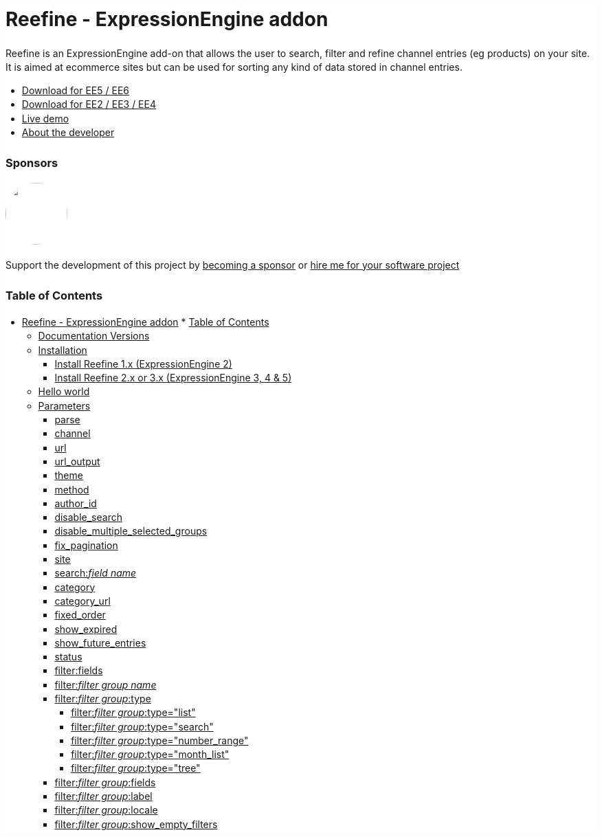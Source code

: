 Reefine - ExpressionEngine addon
================================

Reefine is an ExpressionEngine add-on that allows the user to search, filter and refine channel entries (eg products) on your site. It is aimed at ecommerce sites but can be used for sorting any kind of data stored in channel entries.

*   [Download for EE5 / EE6](https://github.com/Patrick64/reefine/archive/master.zip)
*   [Download for EE2 / EE3 / EE4](https://github.com/Patrick64/reefine/archive/all-versions.zip)
*   [Live demo](http://reefine-demo.patrickw.tech/reefine/demo_basic)
*   [About the developer](http://patrickw.tech/)

### Sponsors

<div style="display: flex; margin: 1em 0;">
<a href="https://www.ic360.com/" target="_blank">
<img src="https://avatars.githubusercontent.com/u/36453035?v=4" width="128" style="border-radius: 100%; width: 90px; height:90px; object-fit: cover;"/>
</a>
</div>

Support the development of this project by [becoming a sponsor](https://github.com/sponsors/Patrick64) or [hire me for your software project](https://www.linkedin.com/in/patrick-woodcock-258371a6/)

### Table of Contents


   * [Reefine - ExpressionEngine addon](#reefine---expressionengine-addon)
         * [Table of Contents](#table-of-contents)
      * [Documentation Versions](#documentation-versions)
      * [Installation](#installation)
         * [Install Reefine 1.x (ExpressionEngine 2)](#install-reefine-1x-expressionengine-2)
         * [Install Reefine 2.x or 3.x (ExpressionEngine 3, 4 &amp; 5)](#install-reefine-2x-or-3x-expressionengine-3-4--5)
      * [Hello world](#hello-world)
      * [Parameters](#parameters)
         * [parse](#parse)
         * [channel](#channel)
         * [url](#url)
         * [url_output](#url_output)
         * [theme](#theme)
         * [method](#method)
         * [author_id](#author_id)
         * [disable_search](#disable_search)
         * [disable_multiple_selected_groups](#disable_multiple_selected_groups)
         * [fix_pagination](#fix_pagination)
         * [site](#site)
         * [search:<em>field name</em>](#searchfield-name)
         * [category](#category)
         * [category_url](#category_url)
         * [fixed_order](#fixed_order)
         * [show_expired](#show_expired)
         * [show_future_entries](#show_future_entries)
         * [status](#status)
         * [filter:fields](#filterfields)
         * [filter:<em>filter group name</em>](#filterfilter-group-name)
         * [filter:<em>filter group</em>:type](#filterfilter-grouptype)
            * [filter:<em>filter group</em>:type="list"](#filterfilter-grouptypelist)
            * [filter:<em>filter group</em>:type="search"](#filterfilter-grouptypesearch)
            * [filter:<em>filter group</em>:type="number_range"](#filterfilter-grouptypenumber_range)
            * [filter:<em>filter group</em>:type="month_list"](#filterfilter-grouptypemonth_list)
            * [filter:<em>filter group</em>:type="tree"](#filterfilter-grouptypetree)
         * [filter:<em>filter group</em>:fields](#filterfilter-groupfields)
         * [filter:<em>filter group</em>:label](#filterfilter-grouplabel)
         * [filter:<em>filter group</em>:locale](#filterfilter-grouplocale)
         * [filter:<em>filter group</em>:show_empty_filters](#filterfilter-groupshow_empty_filters)